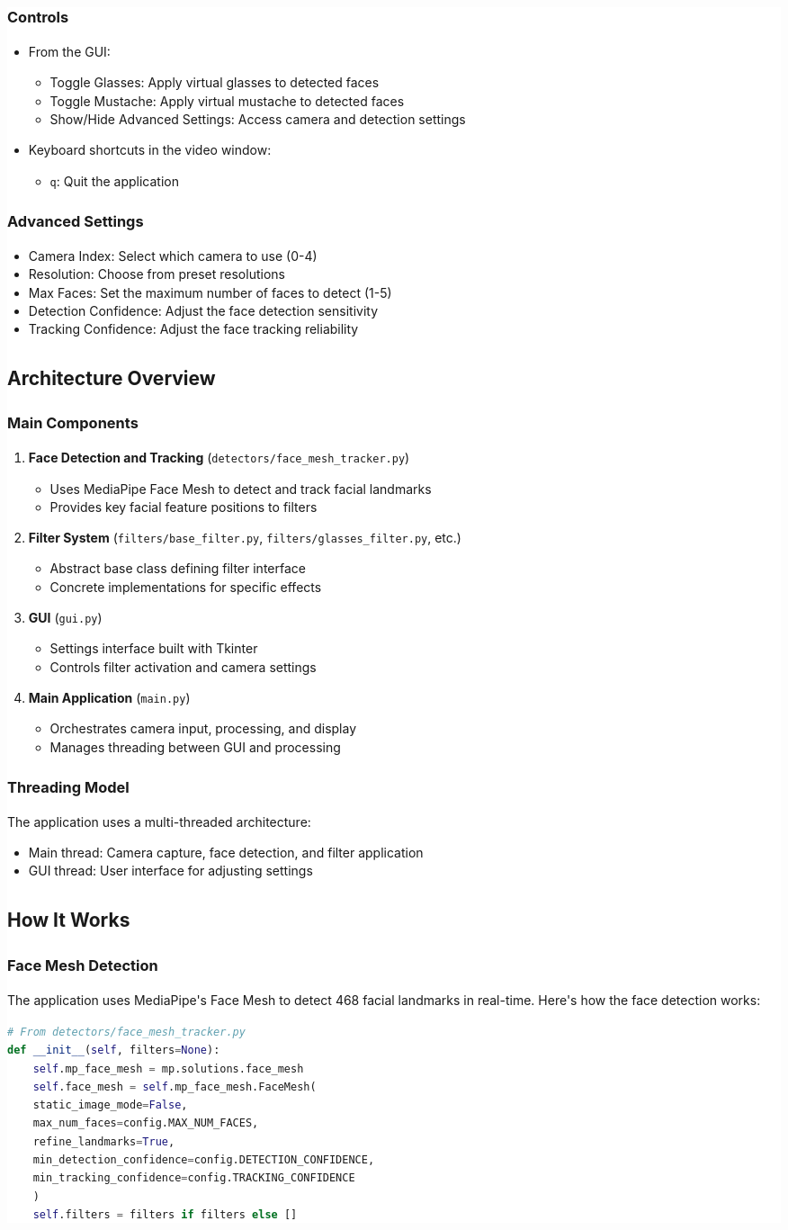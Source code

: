 ### Controls

- From the GUI:
  - Toggle Glasses: Apply virtual glasses to detected faces
  - Toggle Mustache: Apply virtual mustache to detected faces
  - Show/Hide Advanced Settings: Access camera and detection settings
  
- Keyboard shortcuts in the video window:
  - `q`: Quit the application

### Advanced Settings

- Camera Index: Select which camera to use (0-4)
- Resolution: Choose from preset resolutions
- Max Faces: Set the maximum number of faces to detect (1-5)
- Detection Confidence: Adjust the face detection sensitivity
- Tracking Confidence: Adjust the face tracking reliability

## Architecture Overview

### Main Components

1. **Face Detection and Tracking** (`detectors/face_mesh_tracker.py`)
   - Uses MediaPipe Face Mesh to detect and track facial landmarks
   - Provides key facial feature positions to filters

2. **Filter System** (`filters/base_filter.py`, `filters/glasses_filter.py`, etc.)
   - Abstract base class defining filter interface
   - Concrete implementations for specific effects

3. **GUI** (`gui.py`)
   - Settings interface built with Tkinter
   - Controls filter activation and camera settings

4. **Main Application** (`main.py`)
   - Orchestrates camera input, processing, and display
   - Manages threading between GUI and processing

### Threading Model

The application uses a multi-threaded architecture:
- Main thread: Camera capture, face detection, and filter application
- GUI thread: User interface for adjusting settings

## How It Works

### Face Mesh Detection

The application uses MediaPipe's Face Mesh to detect 468 facial landmarks in real-time. Here's how the face detection works:

```python
# From detectors/face_mesh_tracker.py
def __init__(self, filters=None):
    self.mp_face_mesh = mp.solutions.face_mesh
    self.face_mesh = self.mp_face_mesh.FaceMesh(
    static_image_mode=False,
    max_num_faces=config.MAX_NUM_FACES,
    refine_landmarks=True,
    min_detection_confidence=config.DETECTION_CONFIDENCE,
    min_tracking_confidence=config.TRACKING_CONFIDENCE
    )
    self.filters = filters if filters else []
```
